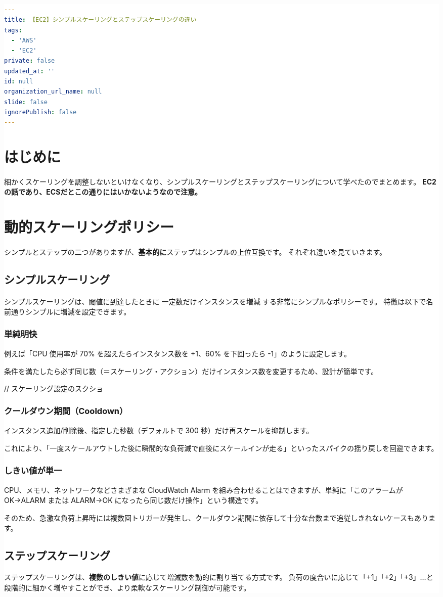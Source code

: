 ```yaml
---
title: 【EC2】シンプルスケーリングとステップスケーリングの違い
tags:
  - 'AWS'
  - 'EC2'
private: false
updated_at: ''
id: null
organization_url_name: null
slide: false
ignorePublish: false
---
```

# はじめに
細かくスケーリングを調整しないといけなくなり、シンプルスケーリングとステップスケーリングについて学べたのでまとめます。
**EC2の話であり、ECSだとこの通りにはいかないようなので注意。**

# 動的スケーリングポリシー
シンプルとステップの二つがありますが、**基本的に**ステップはシンプルの上位互換です。
それぞれ違いを見ていきます。

## シンプルスケーリング
シンプルスケーリングは、閾値に到達したときに 一定数だけインスタンスを増減 する非常にシンプルなポリシーです。
特徴は以下で名前通りシンプルに増減を設定できます。

### 単純明快

例えば「CPU 使用率が 70% を超えたらインスタンス数を +1、60% を下回ったら -1」のように設定します。

条件を満たしたら必ず同じ数（＝スケーリング・アクション）だけインスタンス数を変更するため、設計が簡単です。

// スケーリング設定のスクショ

### クールダウン期間（Cooldown）

インスタンス追加/削除後、指定した秒数（デフォルトで 300 秒）だけ再スケールを抑制します。

これにより、「一度スケールアウトした後に瞬間的な負荷減で直後にスケールインが走る」といったスパイクの揺り戻しを回避できます。

### しきい値が単一

CPU、メモリ、ネットワークなどさまざまな CloudWatch Alarm を組み合わせることはできますが、単純に「このアラームが OK→ALARM または ALARM→OK になったら同じ数だけ操作」という構造です。

そのため、急激な負荷上昇時には複数回トリガーが発生し、クールダウン期間に依存して十分な台数まで追従しきれないケースもあります。

## ステップスケーリング
ステップスケーリングは、**複数のしきい値**に応じて増減数を動的に割り当てる方式です。
負荷の度合いに応じて「+1」「+2」「+3」…と段階的に細かく増やすことができ、より柔軟なスケーリング制御が可能です。
